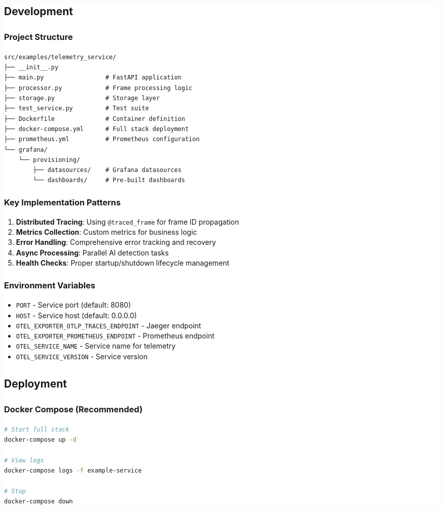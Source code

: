## Development

### Project Structure

```
src/examples/telemetry_service/
├── __init__.py
├── main.py                 # FastAPI application
├── processor.py            # Frame processing logic
├── storage.py              # Storage layer
├── test_service.py         # Test suite
├── Dockerfile              # Container definition
├── docker-compose.yml      # Full stack deployment
├── prometheus.yml          # Prometheus configuration
└── grafana/
    └── provisioning/
        ├── datasources/    # Grafana datasources
        └── dashboards/     # Pre-built dashboards
```

### Key Implementation Patterns

1. **Distributed Tracing**: Using `@traced_frame` for frame ID propagation
2. **Metrics Collection**: Custom metrics for business logic
3. **Error Handling**: Comprehensive error tracking and recovery
4. **Async Processing**: Parallel AI detection tasks
5. **Health Checks**: Proper startup/shutdown lifecycle management

### Environment Variables

- `PORT` - Service port (default: 8080)
- `HOST` - Service host (default: 0.0.0.0)
- `OTEL_EXPORTER_OTLP_TRACES_ENDPOINT` - Jaeger endpoint
- `OTEL_EXPORTER_PROMETHEUS_ENDPOINT` - Prometheus endpoint
- `OTEL_SERVICE_NAME` - Service name for telemetry
- `OTEL_SERVICE_VERSION` - Service version

## Deployment

### Docker Compose (Recommended)

```bash
# Start full stack
docker-compose up -d

# View logs
docker-compose logs -f example-service

# Stop
docker-compose down
```
